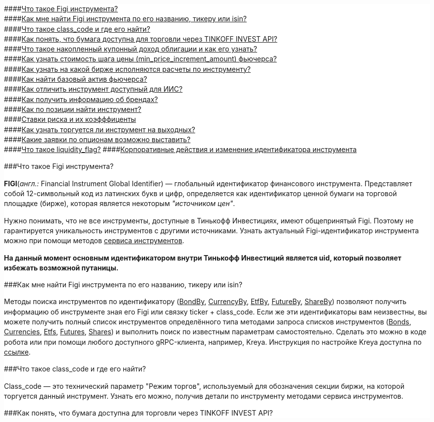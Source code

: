 ####[Что такое Figi инструмента?](#1.1)  
####[Как мне найти Figi инструмента по его названию, тикеру или isin?](#1.2)  
####[Что такое class_code и где его найти?](#1.3)  
####[Как понять, что бумага доступна для торговли через TINKOFF INVEST API?](#1.4)  
####[Что такое накопленный купонный доход облигации и как его узнать?](#1.5)  
####[Как узнать стоимость шага цены  (min_price_increment_amount) фьючерса?](#1.6)  
####[Как узнать на какой бирже исполняются расчеты по инструменту?](#1.7)  
####[Как найти базовый актив фьючерса?](#1.8)  
####[Как отличить инструмент доступный для ИИС?](#1.9)  
####[Как получить информацию об брендах?](#1.10)  
####[Как по позиции найти инструмент?](#1.11)  
####[Ставки риска и их коэфффиценты](#1.12)  
####[Как узнать торгуется ли инструмент на выходных?](#1.13)  
####[Какие заявки по опционам возможно выставить?](#1.14)  
####[Что такое liquidity_flag?](#1.15)
####[Корпоративные действия и изменение идентификатора инструмента](#1.16)  

###Что такое Figi инструмента?<a id="1.1"></a>

**FIGI**(*англ.:* Financial Instrument Global Identifier) — глобальный идентификатор
финансового инструмента. Представляет собой 12-символьный код из латинских букв и цифр,
определяется как идентификатор ценной бумаги на торговой площадке (бирже), которая
является некоторым *"источником цен"*.

Нужно понимать, что не все инструменты, доступные в Тинькофф Инвестициях, имеют общепринятый
Figi. Поэтому не гарантируется уникальность инструментов с другими источниками. Узнать актуальный
Figi-идентификатор инструмента можно при помощи методов [сервиса инструментов](/investAPI/instruments/).

 
**На данный момент основным идентификатором внутри Тинькофф Инвестиций является uid, который позволяет избежать возможной путаницы.**

###Как мне найти Figi инструмента по его названию, тикеру или isin?<a id="1.2"></a>

Методы поиска инструментов по идентификатору ([BondBy](/investAPI/instruments#bondby), 
[CurrencyBy](/investAPI/instruments#currencyby), [EtfBy](/investAPI/instruments#etfby), 
[FutureBy](/instruments#futureby), [ShareBy](/investAPI/instruments#shareby)) позволяют получить 
информацию об инструменте зная его Figi или связку ticker + class_code. Если же эти идентификаторы
вам неизвестны, вы можете получить полный список инструментов определённого типа методами запроса
списков инструментов ([Bonds](/investAPI/instruments#bonds),
[Currencies](/investAPI/instruments#currencies), [Etfs](/investAPI/instruments#etfs),
[Futures](/instruments#futures), [Shares](/investAPI/instruments#shares)) и выполнить поиск по известным
параметрам самостоятельно. Сделать это можно в коде робота или при помощи любого доступного gRPC-клиента,
например, Kreya. Инструкция по настройке Kreya доступна по [ссылке](/investAPI/grpc#kreya).

###Что такое class_code и где его найти?<a id="1.3"></a>

Сlass_code — это технический параметр "Режим торгов", используемый для обозначения секции биржи, на
которой торгуется данный инструмент. Узнать его можно, получив детали по инструменту методами сервиса
инструментов.

###Как понять, что бумага доступна для торговли через TINKOFF INVEST API?<a id="1.4"></a>
